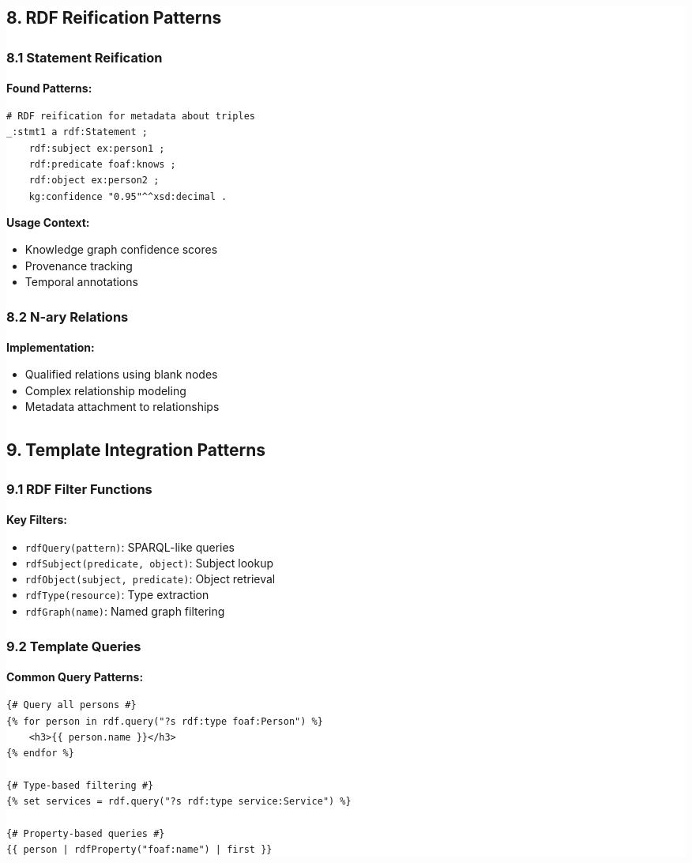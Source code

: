 ## 8. RDF Reification Patterns

### 8.1 Statement Reification

**Found Patterns:**
```turtle
# RDF reification for metadata about triples
_:stmt1 a rdf:Statement ;
    rdf:subject ex:person1 ;
    rdf:predicate foaf:knows ;
    rdf:object ex:person2 ;
    kg:confidence "0.95"^^xsd:decimal .
```

**Usage Context:**
- Knowledge graph confidence scores
- Provenance tracking
- Temporal annotations

### 8.2 N-ary Relations

**Implementation:**
- Qualified relations using blank nodes
- Complex relationship modeling
- Metadata attachment to relationships

## 9. Template Integration Patterns

### 9.1 RDF Filter Functions

**Key Filters:**
- `rdfQuery(pattern)`: SPARQL-like queries
- `rdfSubject(predicate, object)`: Subject lookup
- `rdfObject(subject, predicate)`: Object retrieval
- `rdfType(resource)`: Type extraction
- `rdfGraph(name)`: Named graph filtering

### 9.2 Template Queries

**Common Query Patterns:**
```nunjucks
{# Query all persons #}
{% for person in rdf.query("?s rdf:type foaf:Person") %}
    <h3>{{ person.name }}</h3>
{% endfor %}

{# Type-based filtering #}
{% set services = rdf.query("?s rdf:type service:Service") %}

{# Property-based queries #}
{{ person | rdfProperty("foaf:name") | first }}
```
